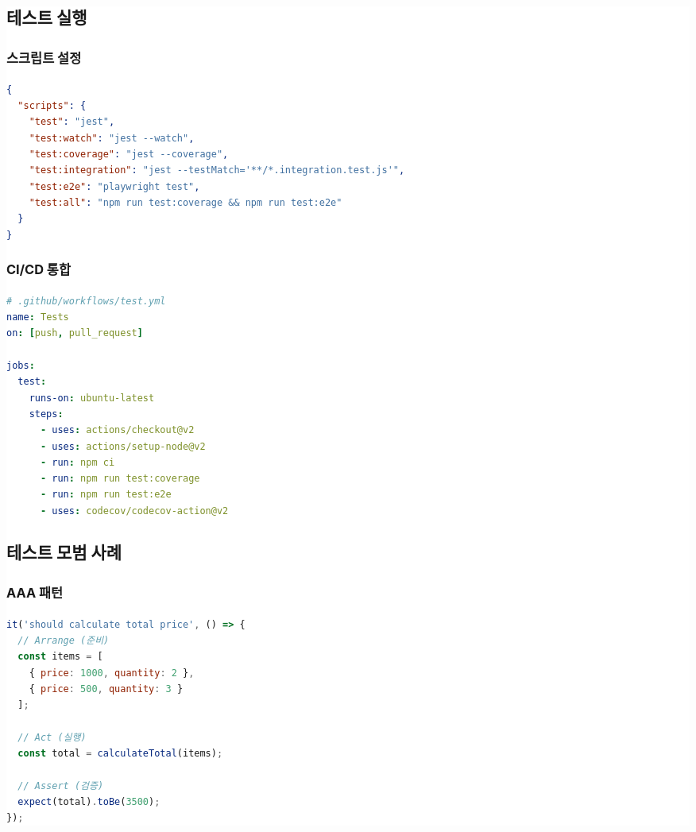 ## 테스트 실행

### 스크립트 설정
```json
{
  "scripts": {
    "test": "jest",
    "test:watch": "jest --watch",
    "test:coverage": "jest --coverage",
    "test:integration": "jest --testMatch='**/*.integration.test.js'",
    "test:e2e": "playwright test",
    "test:all": "npm run test:coverage && npm run test:e2e"
  }
}
```

### CI/CD 통합
```yaml
# .github/workflows/test.yml
name: Tests
on: [push, pull_request]

jobs:
  test:
    runs-on: ubuntu-latest
    steps:
      - uses: actions/checkout@v2
      - uses: actions/setup-node@v2
      - run: npm ci
      - run: npm run test:coverage
      - run: npm run test:e2e
      - uses: codecov/codecov-action@v2
```

## 테스트 모범 사례

### AAA 패턴
```javascript
it('should calculate total price', () => {
  // Arrange (준비)
  const items = [
    { price: 1000, quantity: 2 },
    { price: 500, quantity: 3 }
  ];

  // Act (실행)
  const total = calculateTotal(items);

  // Assert (검증)
  expect(total).toBe(3500);
});
```
